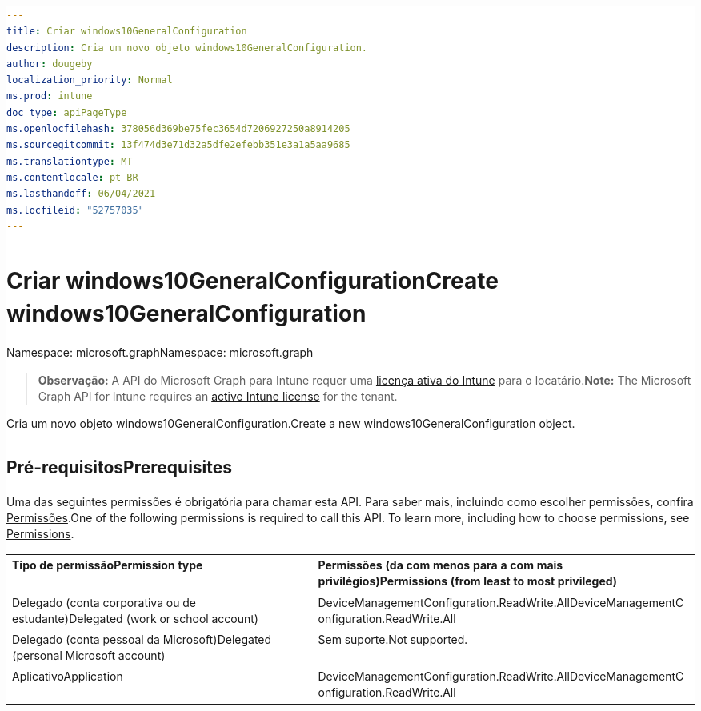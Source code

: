 ```yaml
---
title: Criar windows10GeneralConfiguration
description: Cria um novo objeto windows10GeneralConfiguration.
author: dougeby
localization_priority: Normal
ms.prod: intune
doc_type: apiPageType
ms.openlocfilehash: 378056d369be75fec3654d7206927250a8914205
ms.sourcegitcommit: 13f474d3e71d32a5dfe2efebb351e3a1a5aa9685
ms.translationtype: MT
ms.contentlocale: pt-BR
ms.lasthandoff: 06/04/2021
ms.locfileid: "52757035"
---
```

# <a name="create-windows10generalconfiguration"></a><span data-ttu-id="9eb11-103">Criar windows10GeneralConfiguration</span><span class="sxs-lookup"><span data-stu-id="9eb11-103">Create windows10GeneralConfiguration</span></span>

<span data-ttu-id="9eb11-104">Namespace: microsoft.graph</span><span class="sxs-lookup"><span data-stu-id="9eb11-104">Namespace: microsoft.graph</span></span>

> <span data-ttu-id="9eb11-105">**Observação:** A API do Microsoft Graph para Intune requer uma [licença ativa do Intune](https://go.microsoft.com/fwlink/?linkid=839381) para o locatário.</span><span class="sxs-lookup"><span data-stu-id="9eb11-105">**Note:** The Microsoft Graph API for Intune requires an [active Intune license](https://go.microsoft.com/fwlink/?linkid=839381) for the tenant.</span></span>

<span data-ttu-id="9eb11-106">Cria um novo objeto [windows10GeneralConfiguration](../resources/intune-deviceconfig-windows10generalconfiguration.md).</span><span class="sxs-lookup"><span data-stu-id="9eb11-106">Create a new [windows10GeneralConfiguration](../resources/intune-deviceconfig-windows10generalconfiguration.md) object.</span></span>

## <a name="prerequisites"></a><span data-ttu-id="9eb11-107">Pré-requisitos</span><span class="sxs-lookup"><span data-stu-id="9eb11-107">Prerequisites</span></span>
<span data-ttu-id="9eb11-p101">Uma das seguintes permissões é obrigatória para chamar esta API. Para saber mais, incluindo como escolher permissões, confira [Permissões](/graph/permissions-reference).</span><span class="sxs-lookup"><span data-stu-id="9eb11-p101">One of the following permissions is required to call this API. To learn more, including how to choose permissions, see [Permissions](/graph/permissions-reference).</span></span>

|<span data-ttu-id="9eb11-110">Tipo de permissão</span><span class="sxs-lookup"><span data-stu-id="9eb11-110">Permission type</span></span>|<span data-ttu-id="9eb11-111">Permissões (da com menos para a com mais privilégios)</span><span class="sxs-lookup"><span data-stu-id="9eb11-111">Permissions (from least to most privileged)</span></span>|
|:---|:---|
|<span data-ttu-id="9eb11-112">Delegado (conta corporativa ou de estudante)</span><span class="sxs-lookup"><span data-stu-id="9eb11-112">Delegated (work or school account)</span></span>|<span data-ttu-id="9eb11-113">DeviceManagementConfiguration.ReadWrite.All</span><span class="sxs-lookup"><span data-stu-id="9eb11-113">DeviceManagementConfiguration.ReadWrite.All</span></span>|
|<span data-ttu-id="9eb11-114">Delegado (conta pessoal da Microsoft)</span><span class="sxs-lookup"><span data-stu-id="9eb11-114">Delegated (personal Microsoft account)</span></span>|<span data-ttu-id="9eb11-115">Sem suporte.</span><span class="sxs-lookup"><span data-stu-id="9eb11-115">Not supported.</span></span>|
|<span data-ttu-id="9eb11-116">Aplicativo</span><span class="sxs-lookup"><span data-stu-id="9eb11-116">Application</span></span>|<span data-ttu-id="9eb11-117">DeviceManagementConfiguration.ReadWrite.All</span><span class="sxs-lookup"><span data-stu-id="9eb11-117">DeviceManagementConfiguration.ReadWrite.All</span></span>|
